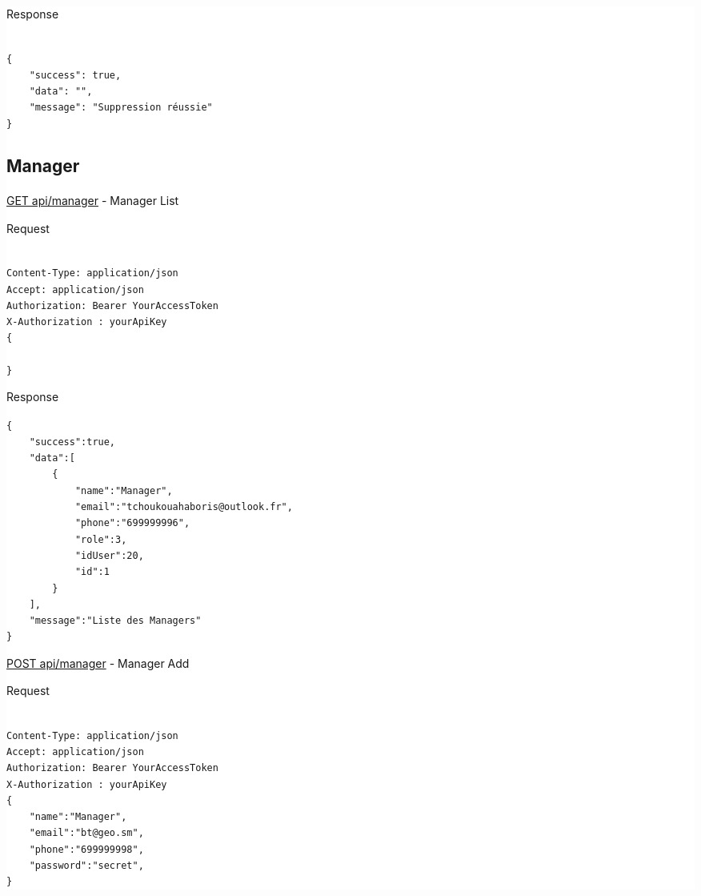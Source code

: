 Response

```

{
    "success": true,
    "data": "",
    "message": "Suppression réussie"
}

```

## Manager

[GET api/manager](http://127.0.0.1:8000/api/manager) - Manager List

Request

```

Content-Type: application/json
Accept: application/json
Authorization: Bearer YourAccessToken
X-Authorization : yourApiKey
{

}

```

Response

```
{
    "success":true,
    "data":[
        {
            "name":"Manager",
            "email":"tchoukouahaboris@outlook.fr",
            "phone":"699999996",
            "role":3,
            "idUser":20,
            "id":1
        }
    ],
    "message":"Liste des Managers"
}

```

[POST api/manager](http://127.0.0.1:8000/api/manager) - Manager Add

Request

```

Content-Type: application/json
Accept: application/json
Authorization: Bearer YourAccessToken
X-Authorization : yourApiKey
{
    "name":"Manager",
    "email":"bt@geo.sm",
    "phone":"699999998",
    "password":"secret",
}

```
